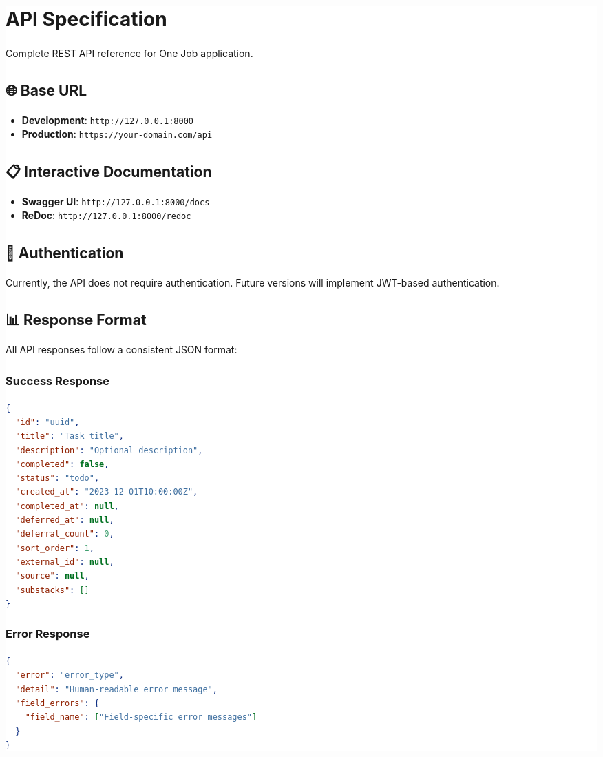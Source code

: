 # API Specification

Complete REST API reference for One Job application.

## 🌐 Base URL

- **Development**: `http://127.0.0.1:8000`
- **Production**: `https://your-domain.com/api`

## 📋 Interactive Documentation

- **Swagger UI**: `http://127.0.0.1:8000/docs`
- **ReDoc**: `http://127.0.0.1:8000/redoc`

## 🔧 Authentication

Currently, the API does not require authentication. Future versions will implement JWT-based authentication.

## 📊 Response Format

All API responses follow a consistent JSON format:

### Success Response
```json
{
  "id": "uuid",
  "title": "Task title",
  "description": "Optional description",
  "completed": false,
  "status": "todo",
  "created_at": "2023-12-01T10:00:00Z",
  "completed_at": null,
  "deferred_at": null,
  "deferral_count": 0,
  "sort_order": 1,
  "external_id": null,
  "source": null,
  "substacks": []
}
```

### Error Response
```json
{
  "error": "error_type",
  "detail": "Human-readable error message",
  "field_errors": {
    "field_name": ["Field-specific error messages"]
  }
}
```
